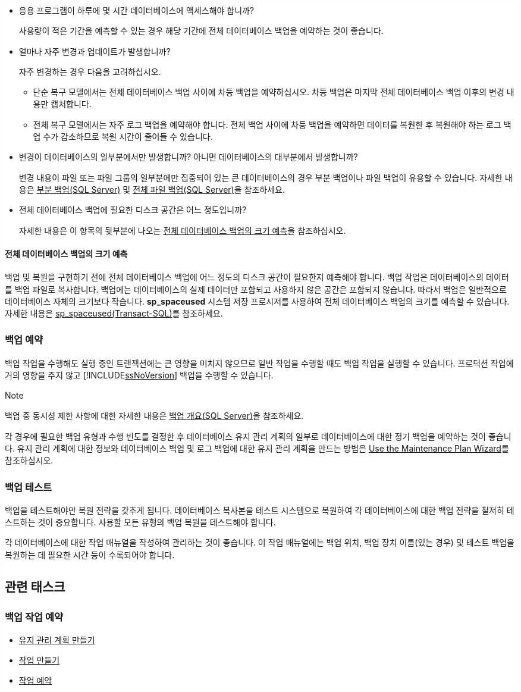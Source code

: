 -   응용 프로그램이 하루에 몇 시간 데이터베이스에 액세스해야 합니까?  
  
     사용량이 적은 기간을 예측할 수 있는 경우 해당 기간에 전체 데이터베이스 백업을 예약하는 것이 좋습니다.  
  
-   얼마나 자주 변경과 업데이트가 발생합니까?  
  
     자주 변경하는 경우 다음을 고려하십시오.  
  
    -   단순 복구 모델에서는 전체 데이터베이스 백업 사이에 차등 백업을 예약하십시오. 차등 백업은 마지막 전체 데이터베이스 백업 이후의 변경 내용만 캡처합니다.  
  
    -   전체 복구 모델에서는 자주 로그 백업을 예약해야 합니다. 전체 백업 사이에 차등 백업을 예약하면 데이터를 복원한 후 복원해야 하는 로그 백업 수가 감소하므로 복원 시간이 줄어들 수 있습니다.  
  
-   변경이 데이터베이스의 일부분에서만 발생합니까? 아니면 데이터베이스의 대부분에서 발생합니까?  
  
     변경 내용이 파일 또는 파일 그룹의 일부분에만 집중되어 있는 큰 데이터베이스의 경우 부분 백업이나 파일 백업이 유용할 수 있습니다. 자세한 내용은 [부분 백업&#40;SQL Server&#41;](partial-backups-sql-server.md) 및 [전체 파일 백업&#40;SQL Server&#41;](full-file-backups-sql-server.md)을 참조하세요.  
  
-   전체 데이터베이스 백업에 필요한 디스크 공간은 어느 정도입니까?  
  
     자세한 내용은 이 항목의 뒷부분에 나오는 [전체 데이터베이스 백업의 크기 예측](#EstimateDbBuSize)을 참조하십시오.  
  
####  <a name="EstimateDbBuSize"></a> 전체 데이터베이스 백업의 크기 예측  
 백업 및 복원을 구현하기 전에 전체 데이터베이스 백업에 어느 정도의 디스크 공간이 필요한지 예측해야 합니다. 백업 작업은 데이터베이스의 데이터를 백업 파일로 복사합니다. 백업에는 데이터베이스의 실제 데이터만 포함되고 사용하지 않은 공간은 포함되지 않습니다. 따라서 백업은 일반적으로 데이터베이스 자체의 크기보다 작습니다. **sp_spaceused** 시스템 저장 프로시저를 사용하여 전체 데이터베이스 백업의 크기를 예측할 수 있습니다. 자세한 내용은 [sp_spaceused&#40;Transact-SQL&#41;](/sql/relational-databases/system-stored-procedures/sp-spaceused-transact-sql)를 참조하세요.  
  
### <a name="schedule-backups"></a>백업 예약  
 백업 작업을 수행해도 실행 중인 트랜잭션에는 큰 영향을 미치지 않으므로 일반 작업을 수행할 때도 백업 작업을 실행할 수 있습니다. 프로덕션 작업에 거의 영향을 주지 않고 [!INCLUDE[ssNoVersion](../../includes/ssnoversion-md.md)] 백업을 수행할 수 있습니다.  
  
> [!NOTE]  
>  백업 중 동시성 제한 사항에 대한 자세한 내용은 [백업 개요&#40;SQL Server&#41;](backup-overview-sql-server.md)을 참조하세요.  
  
 각 경우에 필요한 백업 유형과 수행 빈도를 결정한 후 데이터베이스 유지 관리 계획의 일부로 데이터베이스에 대한 정기 백업을 예약하는 것이 좋습니다. 유지 관리 계획에 대한 정보와 데이터베이스 백업 및 로그 백업에 대한 유지 관리 계획을 만드는 방법은 [Use the Maintenance Plan Wizard](../maintenance-plans/use-the-maintenance-plan-wizard.md)를 참조하십시오.  
  
### <a name="test-your-backups"></a>백업 테스트  
 백업을 테스트해야만 복원 전략을 갖추게 됩니다. 데이터베이스 복사본을 테스트 시스템으로 복원하여 각 데이터베이스에 대한 백업 전략을 철저히 테스트하는 것이 중요합니다. 사용할 모든 유형의 백업 복원을 테스트해야 합니다.  
  
 각 데이터베이스에 대한 작업 매뉴얼을 작성하여 관리하는 것이 좋습니다. 이 작업 매뉴얼에는 백업 위치, 백업 장치 이름(있는 경우) 및 테스트 백업을 복원하는 데 필요한 시간 등이 수록되어야 합니다.  
  
##  <a name="RelatedTasks"></a> 관련 태스크  
  
### <a name="scheduling-backup-jobs"></a>백업 작업 예약  
  
-   [유지 관리 계획 만들기](../maintenance-plans/create-a-maintenance-plan.md)  
  
-   [작업 만들기](../../ssms/agent/create-a-job.md)  
  
-   [작업 예약](../../ssms/agent/schedule-a-job.md)  
  